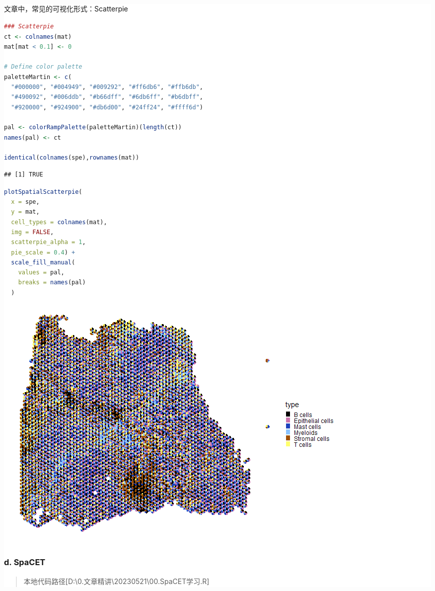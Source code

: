 文章中，常见的可视化形式：Scatterpie

``` r
### Scatterpie
ct <- colnames(mat)
mat[mat < 0.1] <- 0

# Define color palette
paletteMartin <- c(
  "#000000", "#004949", "#009292", "#ff6db6", "#ffb6db", 
  "#490092", "#006ddb", "#b66dff", "#6db6ff", "#b6dbff", 
  "#920000", "#924900", "#db6d00", "#24ff24", "#ffff6d")

pal <- colorRampPalette(paletteMartin)(length(ct))
names(pal) <- ct

identical(colnames(spe),rownames(mat))
```

    ## [1] TRUE

``` r
plotSpatialScatterpie(
  x = spe,
  y = mat,
  cell_types = colnames(mat),
  img = FALSE,
  scatterpie_alpha = 1,
  pie_scale = 0.4) +
  scale_fill_manual(
    values = pal,
    breaks = names(pal)
  )
```

![](Integration_with_SC_files/figure-gfm/unnamed-chunk-6-1.png)

### d. SpaCET

> 本地代码路径\[D:\0.文章精讲\20230521\00.SpaCET学习.R\]
